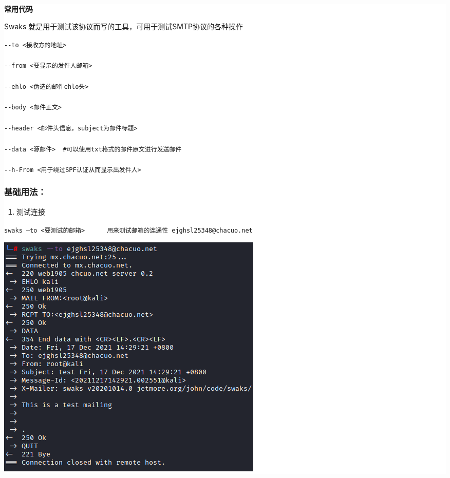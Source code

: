 **常用代码**

Swaks 就是用于测试该协议而写的工具，可用于测试SMTP协议的各种操作

```plain
--to <接收方的地址>

--from <要显示的发件人邮箱>

--ehlo <伪造的邮件ehlo头>

--body <邮件正文>

--header <邮件头信息，subject为邮件标题>

--data <源邮件>  #可以使用txt格式的邮件原文进行发送邮件

--h-From <用于绕过SPF认证从而显示出发件人>
```

### [](#%E5%9F%BA%E7%A1%80%E7%94%A8%E6%B3%95%EF%BC%9A "基础用法：")基础用法：[](#%E5%9F%BA%E7%A1%80%E7%94%A8%E6%B3%95%EF%BC%9A)

1.  测试连接

```autoit
swaks –to <要测试的邮箱>      用来测试邮箱的连通性 ejghsl25348@chacuo.net
```

[![](assets/1702372963-67fd7243e85b0cbdea9713741e35f175.png)](https://raw.githubusercontent.com/xidaner/ImageShackDrive/main/img/RED/WEB/DIAOYU/4.png)
